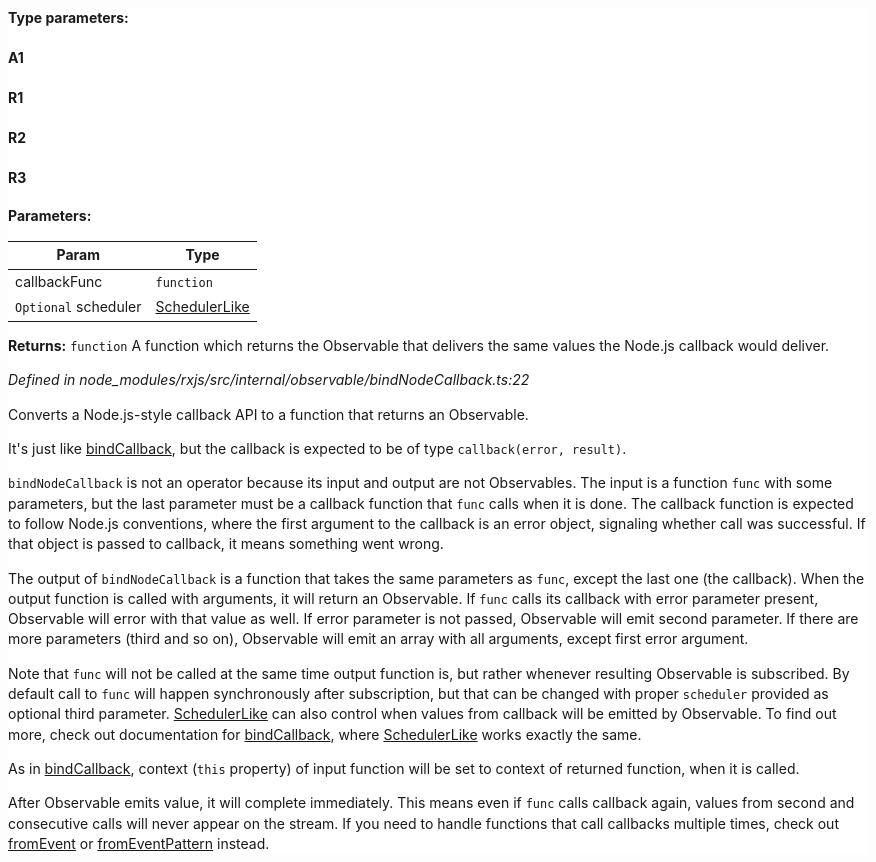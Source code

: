 **Type parameters:**

#### A1 
#### R1 
#### R2 
#### R3 
**Parameters:**

| Param | Type |
| ------ | ------ |
| callbackFunc | `function` |
| `Optional` scheduler | [SchedulerLike](../interfaces/_node_modules_rxjs_src_internal_types_.schedulerlike.md) |

**Returns:** `function`
A function which returns the
Observable that delivers the same values the Node.js callback would
deliver.

*Defined in node_modules/rxjs/src/internal/observable/bindNodeCallback.ts:22*

Converts a Node.js-style callback API to a function that returns an Observable.

It's just like [bindCallback](_node_modules_rxjs_src_internal_observable_bindcallback_.md#bindcallback), but the callback is expected to be of type `callback(error, result)`.

`bindNodeCallback` is not an operator because its input and output are not Observables. The input is a function `func` with some parameters, but the last parameter must be a callback function that `func` calls when it is done. The callback function is expected to follow Node.js conventions, where the first argument to the callback is an error object, signaling whether call was successful. If that object is passed to callback, it means something went wrong.

The output of `bindNodeCallback` is a function that takes the same parameters as `func`, except the last one (the callback). When the output function is called with arguments, it will return an Observable. If `func` calls its callback with error parameter present, Observable will error with that value as well. If error parameter is not passed, Observable will emit second parameter. If there are more parameters (third and so on), Observable will emit an array with all arguments, except first error argument.

Note that `func` will not be called at the same time output function is, but rather whenever resulting Observable is subscribed. By default call to `func` will happen synchronously after subscription, but that can be changed with proper `scheduler` provided as optional third parameter. [SchedulerLike](../interfaces/_node_modules_rxjs_src_internal_types_.schedulerlike.md) can also control when values from callback will be emitted by Observable. To find out more, check out documentation for [bindCallback](_node_modules_rxjs_src_internal_observable_bindcallback_.md#bindcallback), where [SchedulerLike](../interfaces/_node_modules_rxjs_src_internal_types_.schedulerlike.md) works exactly the same.

As in [bindCallback](_node_modules_rxjs_src_internal_observable_bindcallback_.md#bindcallback), context (`this` property) of input function will be set to context of returned function, when it is called.

After Observable emits value, it will complete immediately. This means even if `func` calls callback again, values from second and consecutive calls will never appear on the stream. If you need to handle functions that call callbacks multiple times, check out [fromEvent](_node_modules_rxjs_src_internal_observable_fromevent_.md#fromevent) or [fromEventPattern](_node_modules_rxjs_src_internal_observable_fromeventpattern_.md#fromeventpattern) instead.
